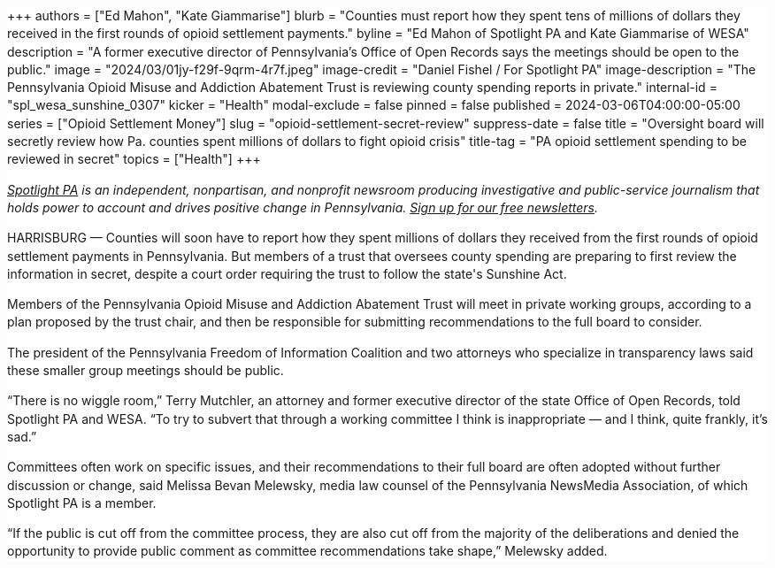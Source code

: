 +++
authors = ["Ed Mahon", "Kate Giammarise"]
blurb = "Counties must report how they spent tens of millions of dollars they received in the first rounds of opioid settlement payments."
byline = "Ed Mahon of Spotlight PA and Kate Giammarise of WESA"
description = "A former executive director of Pennsylvania’s Office of Open Records says the meetings should be open to the public."
image = "2024/03/01jy-f29f-9qrm-4r7f.jpeg"
image-credit = "Daniel Fishel / For Spotlight PA"
image-description = "The Pennsylvania Opioid Misuse and Addiction Abatement Trust is reviewing county spending reports in private."
internal-id = "spl_wesa_sunshine_0307"
kicker = "Health"
modal-exclude = false
pinned = false
published = 2024-03-06T04:00:00-05:00
series = ["Opioid Settlement Money"]
slug = "opioid-settlement-secret-review"
suppress-date = false
title = "Oversight board will secretly review how Pa. counties spent millions of dollars to fight opioid crisis"
title-tag = "PA opioid settlement spending to be reviewed in secret"
topics = ["Health"]
+++

<a href="https://www.spotlightpa.org/"><em>Spotlight PA</em></a><em> is an independent, nonpartisan, and nonprofit newsroom producing investigative and public-service journalism that holds power to account and drives positive change in Pennsylvania. </em><a href="https://www.spotlightpa.org/newsletters"><em>Sign up for our free newsletters</em></a><em>.</em>

HARRISBURG — Counties will soon have to report how they spent millions of dollars they received from the first rounds of opioid settlement payments in Pennsylvania. But members of a trust that oversees county spending are preparing to first review the information in secret, despite a court order requiring the trust to follow the state&#39;s Sunshine Act.

Members of the Pennsylvania Opioid Misuse and Addiction Abatement Trust will meet in private working groups, according to a plan proposed by the trust chair, and then be responsible for submitting recommendations to the full board to consider.

The president of the Pennsylvania Freedom of Information Coalition and two attorneys who specialize in transparency laws said these smaller group meetings should be public.

“There is no wiggle room,” Terry Mutchler, an attorney and former executive director of the state Office of Open Records, told Spotlight PA and WESA. “To try to subvert that through a working committee I think is inappropriate — and I think, quite frankly, it’s sad.”

Committees often work on specific issues, and their recommendations to their full board are often adopted without further discussion or change, said Melissa Bevan Melewsky, media law counsel of the Pennsylvania NewsMedia Association, of which Spotlight PA is a member.

<script src="https://www.spotlightpa.org/embed.js" async></script><div data-spl-embed-version="1" data-spl-src="https://www.spotlightpa.org/embeds/newsletter/"></div>

“If the public is cut off from the committee process, they are also cut off from the majority of the deliberations and denied the opportunity to provide public comment as committee recommendations take shape,” Melewsky added.
